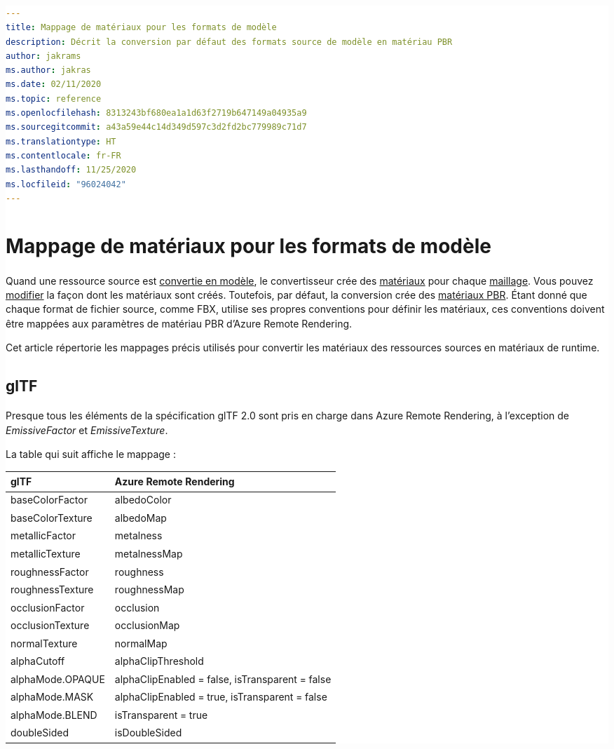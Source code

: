 ```yaml
---
title: Mappage de matériaux pour les formats de modèle
description: Décrit la conversion par défaut des formats source de modèle en matériau PBR
author: jakrams
ms.author: jakras
ms.date: 02/11/2020
ms.topic: reference
ms.openlocfilehash: 8313243bf680ea1a1d63f2719b647149a04935a9
ms.sourcegitcommit: a43a59e44c14d349d597c3d2fd2bc779989c71d7
ms.translationtype: HT
ms.contentlocale: fr-FR
ms.lasthandoff: 11/25/2020
ms.locfileid: "96024042"
---
```

# <a name="material-mapping-for-model-formats"></a>Mappage de matériaux pour les formats de modèle

Quand une ressource source est [convertie en modèle](../how-tos/conversion/model-conversion.md), le convertisseur crée des [matériaux](../concepts/materials.md) pour chaque [maillage](../concepts/meshes.md). Vous pouvez [modifier](../how-tos/conversion/override-materials.md) la façon dont les matériaux sont créés. Toutefois, par défaut, la conversion crée des [matériaux PBR](../overview/features/pbr-materials.md). Étant donné que chaque format de fichier source, comme FBX, utilise ses propres conventions pour définir les matériaux, ces conventions doivent être mappées aux paramètres de matériau PBR d’Azure Remote Rendering. 

Cet article répertorie les mappages précis utilisés pour convertir les matériaux des ressources sources en matériaux de runtime.

## <a name="gltf"></a>glTF

Presque tous les éléments de la spécification glTF 2.0 sont pris en charge dans Azure Remote Rendering, à l’exception de *EmissiveFactor* et *EmissiveTexture*.

La table qui suit affiche le mappage :

| glTF | Azure Remote Rendering |
|:-------------------|:--------------------------|
|   baseColorFactor   |   albedoColor              |
|   baseColorTexture  |   albedoMap                |
|   metallicFactor    |   metalness                |
|   metallicTexture   |   metalnessMap             |
|   roughnessFactor   |   roughness                |
|   roughnessTexture  |   roughnessMap             |
|   occlusionFactor   |   occlusion                |
|   occlusionTexture  |   occlusionMap             |
|   normalTexture     |   normalMap                |
|   alphaCutoff       |   alphaClipThreshold       |
|   alphaMode.OPAQUE  |   alphaClipEnabled = false, isTransparent = false |
|   alphaMode.MASK    |   alphaClipEnabled = true, isTransparent = false  |
|   alphaMode.BLEND   |   isTransparent = true     |
|   doubleSided       |   isDoubleSided            |